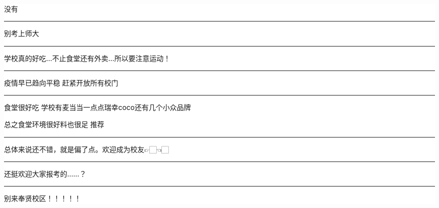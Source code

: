 没有

***

别考上师大

***

学校真的好吃…不止食堂还有外卖…所以要注意运动！

***

疫情早已趋向平稳 赶紧开放所有校门

***

食堂很好吃 学校有麦当当一点点瑞幸coco还有几个小众品牌

总之食堂环境很好料也很足 推荐

***

总体来说还不错，就是偏了点。欢迎成为校友👉🏻👈🏻

***

还挺欢迎大家报考的……？

***

别来奉贤校区！！！！！
